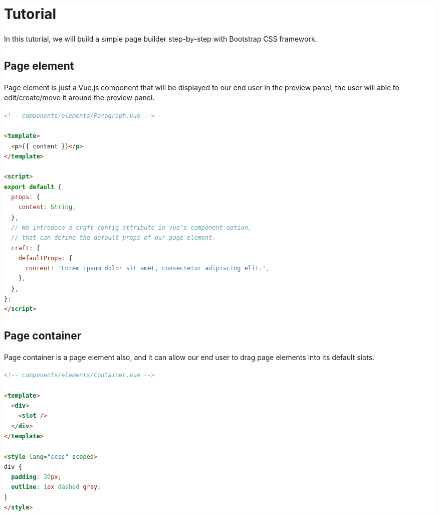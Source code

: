 # Tutorial

In this tutorial, we will build a simple page builder step-by-step with Bootstrap CSS framework.

## Page element

Page element is just a Vue.js component that will be displayed to our end user in the preview panel, the user will able to edit/create/move it around the preview panel.

```html
<!-- components/elements/Paragraph.vue -->

<template>
  <p>{{ content }}</p>
</template>

<script>
export default {
  props: {
    content: String,
  },
  // We introduce a craft config attribute in vue's component option,
  // that can define the default props of our page element.
  craft: {
    defaultProps: {
      content: 'Lorem ipsum dolor sit amet, consectetur adipiscing elit.',
    },
  },
};
</script>
```

## Page container

Page container is a page element also, and it can allow our end user to drag page elements into its default slots.


```html
<!-- components/elements/Container.vue -->

<template>
  <div>
    <slot />
  </div>
</template>

<style lang="scss" scoped>
div {
  padding: 30px;
  outline: 1px dashed gray;
}
</style>
```
